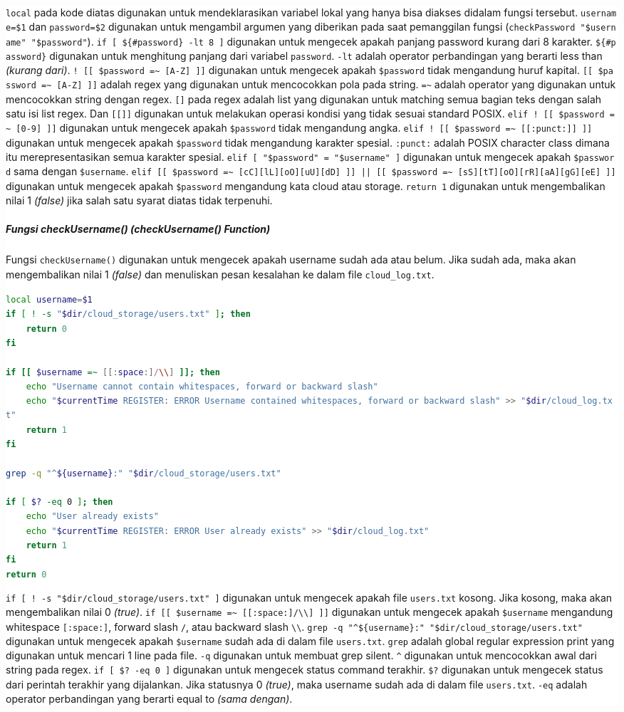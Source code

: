 `local` pada kode diatas digunakan untuk mendeklarasikan variabel lokal yang hanya bisa diakses didalam fungsi tersebut. `username=$1` dan `password=$2` digunakan untuk mengambil argumen yang diberikan pada saat pemanggilan fungsi  (`checkPassword "$username" "$password"`). `if [ ${#password} -lt 8 ]` digunakan untuk mengecek apakah panjang password kurang dari 8 karakter. `${#password}` digunakan untuk menghitung panjang dari variabel `password`. `-lt` adalah operator perbandingan yang berarti less than _(kurang dari)_. `! [[ $password =~ [A-Z] ]]` digunakan untuk mengecek apakah `$password` tidak mengandung huruf kapital. `[[ $password =~ [A-Z] ]]` adalah regex yang digunakan untuk mencocokkan pola pada string. `=~` adalah operator yang digunakan untuk mencocokkan string dengan regex. `[]` pada regex adalah list yang digunakan untuk matching semua bagian teks dengan salah satu isi list regex. Dan `[[]]` digunakan untuk melakukan operasi kondisi yang tidak sesuai standard POSIX. `elif ! [[ $password =~ [0-9] ]]` digunakan untuk mengecek apakah `$password` tidak mengandung angka. `elif ! [[ $password =~ [[:punct:]] ]]` digunakan untuk mengecek apakah `$password` tidak mengandung karakter spesial. `:punct:` adalah POSIX character class dimana itu merepresentasikan semua karakter spesial. `elif [ "$password" = "$username" ]` digunakan untuk mengecek apakah `$password` sama dengan `$username`. `elif [[ $password =~ [cC][lL][oO][uU][dD] ]] || [[ $password =~ [sS][tT][oO][rR][aA][gG][eE] ]]` digunakan untuk mengecek apakah `$password` mengandung kata cloud atau storage. `return 1` digunakan untuk mengembalikan nilai 1 _(false)_ jika salah satu syarat diatas tidak terpenuhi.

##### Fungsi checkUsername() _(checkUsername() Function)_

Fungsi `checkUsername()` digunakan untuk mengecek apakah username sudah ada atau belum. Jika sudah ada, maka akan mengembalikan nilai 1 _(false)_ dan menuliskan pesan kesalahan ke dalam file `cloud_log.txt`.

```bash
local username=$1
if [ ! -s "$dir/cloud_storage/users.txt" ]; then
    return 0
fi

if [[ $username =~ [[:space:]/\\] ]]; then
    echo "Username cannot contain whitespaces, forward or backward slash"
    echo "$currentTime REGISTER: ERROR Username contained whitespaces, forward or backward slash" >> "$dir/cloud_log.txt"
    return 1
fi

grep -q "^${username}:" "$dir/cloud_storage/users.txt"

if [ $? -eq 0 ]; then
    echo "User already exists"
    echo "$currentTime REGISTER: ERROR User already exists" >> "$dir/cloud_log.txt"
    return 1
fi
return 0
```

`if [ ! -s "$dir/cloud_storage/users.txt" ]` digunakan untuk mengecek apakah file `users.txt` kosong. Jika kosong, maka akan mengembalikan nilai 0 _(true)_. `if [[ $username =~ [[:space:]/\\] ]]` digunakan untuk mengecek apakah `$username` mengandung whitespace `[:space:]`, forward slash `/`, atau backward slash `\\`. `grep -q "^${username}:" "$dir/cloud_storage/users.txt"` digunakan untuk mengecek apakah `$username` sudah ada di dalam file `users.txt`. `grep` adalah global regular expression print yang digunakan untuk mencari 1 line pada file. `-q` digunakan untuk membuat grep silent. `^` digunakan untuk mencocokkan awal dari string pada regex. `if [ $? -eq 0 ]` digunakan untuk mengecek status command terakhir. `$?` digunakan untuk mengecek status dari perintah terakhir yang dijalankan. Jika statusnya 0 _(true)_, maka username sudah ada di dalam file `users.txt`. `-eq` adalah operator perbandingan yang berarti equal to _(sama dengan)_.
